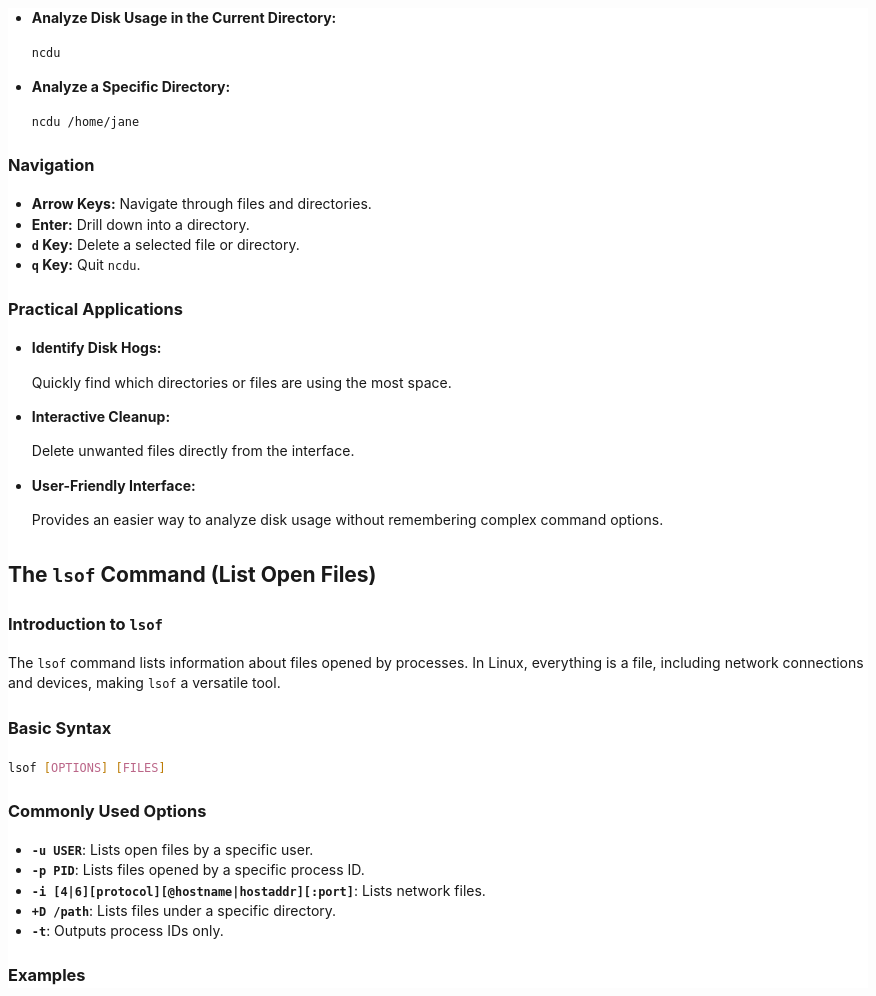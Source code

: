- **Analyze Disk Usage in the Current Directory:**

  ```bash
  ncdu
  ```

- **Analyze a Specific Directory:**

  ```bash
  ncdu /home/jane
  ```

### Navigation

- **Arrow Keys:** Navigate through files and directories.
- **Enter:** Drill down into a directory.
- **`d` Key:** Delete a selected file or directory.
- **`q` Key:** Quit `ncdu`.

### Practical Applications

- **Identify Disk Hogs:**

  Quickly find which directories or files are using the most space.

- **Interactive Cleanup:**

  Delete unwanted files directly from the interface.

- **User-Friendly Interface:**

  Provides an easier way to analyze disk usage without remembering complex command options.

## The `lsof` Command (List Open Files)

### Introduction to `lsof`

The `lsof` command lists information about files opened by processes. In Linux, everything is a file, including network connections and devices, making `lsof` a versatile tool.

### Basic Syntax

```bash
lsof [OPTIONS] [FILES]
```

### Commonly Used Options

- **`-u USER`**: Lists open files by a specific user.
- **`-p PID`**: Lists files opened by a specific process ID.
- **`-i [4|6][protocol][@hostname|hostaddr][:port]`**: Lists network files.
- **`+D /path`**: Lists files under a specific directory.
- **`-t`**: Outputs process IDs only.

### Examples
